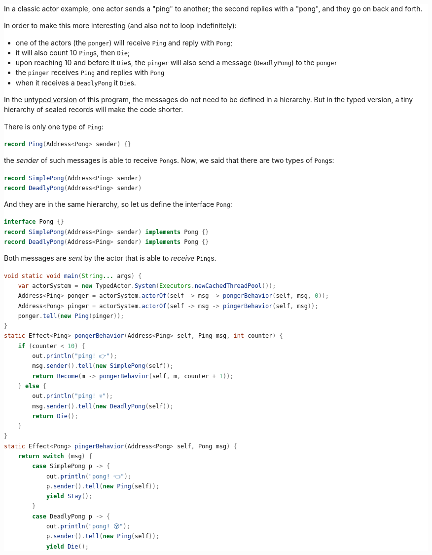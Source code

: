 </div>

In a classic actor example, one actor sends a "ping" to another;
the second replies with a "pong", and they go on back and forth.

In order to make this more interesting (and also not to loop indefinitely):
- one of the actors (the `ponger`) will receive `Ping` and reply with `Pong`; 
- it will also count 10 `Ping`s, then `Die`; 
- upon reaching 10 and before it `Die`s, the `pinger` 
  will also send a message (`DeadlyPong`) to the `ponger`
- the `pinger` receives `Ping` and replies with `Pong`
- when it receives a `DeadlyPong` it `Die`s.

In the [untyped version][first-part] of this program, the messages do not need to be 
defined in a hierarchy. But in the typed version, a tiny hierarchy of sealed records
will make the code shorter.

There is only one type of `Ping`:

```java
record Ping(Address<Pong> sender) {}
```

the *sender* of such messages is able to receive `Pong`s. Now, we said that there
are two types of `Pong`s:

```java
record SimplePong(Address<Ping> sender) 
record DeadlyPong(Address<Ping> sender) 
```

And they are in the same hierarchy, so let us define the interface `Pong`:

```java
interface Pong {}
record SimplePong(Address<Ping> sender) implements Pong {}
record DeadlyPong(Address<Ping> sender) implements Pong {}
```

Both messages are *sent* by the actor that is able to *receive* `Ping`s.

```java
void static void main(String... args) {
    var actorSystem = new TypedActor.System(Executors.newCachedThreadPool());
    Address<Ping> ponger = actorSystem.actorOf(self -> msg -> pongerBehavior(self, msg, 0));
    Address<Pong> pinger = actorSystem.actorOf(self -> msg -> pingerBehavior(self, msg));
    ponger.tell(new Ping(pinger));
}
static Effect<Ping> pongerBehavior(Address<Ping> self, Ping msg, int counter) {
    if (counter < 10) {
        out.println("ping! 👉");
        msg.sender().tell(new SimplePong(self));
        return Become(m -> pongerBehavior(self, m, counter + 1));
    } else {
        out.println("ping! 💀");
        msg.sender().tell(new DeadlyPong(self));
        return Die();
    }
}
static Effect<Pong> pingerBehavior(Address<Pong> self, Pong msg) {
    return switch (msg) {
        case SimplePong p -> {
            out.println("pong! 👈");
            p.sender().tell(new Ping(self));
            yield Stay();
        }
        case DeadlyPong p -> {
            out.println("pong! 😵");
            p.sender().tell(new Ping(self));
            yield Die();
```

[panettone]: https://en.wikipedia.org/wiki/Panettone
[klang]: https://viktorklang.com/
[actorjava]: https://gist.github.com/viktorklang/2557678
[minscalaactors]: https://gist.github.com/viktorklang/2362563
[akka-classic]: https://doc.akka.io/docs/akka/current/actors.html
[typed-akka]: https://doc.akka.io/docs/akka/current/typed/actors.html#first-example
[first-part]: https://evacchi.github.io/java/records/jbang/2021/10/12/learn-you-an-actor-system-java-17-switch-expressions.html
[second-part]: https://evacchi.github.io/java/records/jbang/2021/11/16/write-you-a-chat-java-17-actor.html
[minjavaactors]: https://github.com/evacchi/min-java-actors/blob/main/src/main/java/io/github/evacchi/Actor.java
[minjavaactors-typed]: https://gist.github.com/evacchi/b601498c3d8d483e3350f00b4c8aabf5
[jdk17-released]: https://inside.java/2021/09/14/the-arrival-of-java17/
[jbang]: https://www.jbang.dev
[jep305]: https://openjdk.java.net/jeps/305
[jep330]: https://openjdk.java.net/jeps/330
[jep361]: https://openjdk.java.net/jeps/361
[jep395]: https://openjdk.java.net/jeps/395
[jep409]: https://openjdk.java.net/jeps/409
[wiki-actor]: https://en.wikipedia.org/wiki/Actor_model#Fundamental_concepts
[closures-objects]: http://people.csail.mit.edu/gregs/ll1-discuss-archive-html/msg03277.html